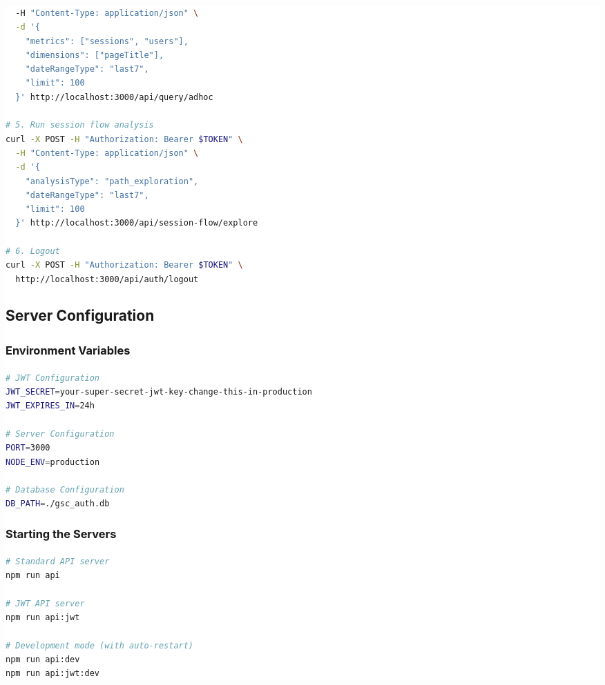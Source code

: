 ```bash
  -H "Content-Type: application/json" \
  -d '{
    "metrics": ["sessions", "users"],
    "dimensions": ["pageTitle"],
    "dateRangeType": "last7",
    "limit": 100
  }' http://localhost:3000/api/query/adhoc

# 5. Run session flow analysis
curl -X POST -H "Authorization: Bearer $TOKEN" \
  -H "Content-Type: application/json" \
  -d '{
    "analysisType": "path_exploration",
    "dateRangeType": "last7",
    "limit": 100
  }' http://localhost:3000/api/session-flow/explore

# 6. Logout
curl -X POST -H "Authorization: Bearer $TOKEN" \
  http://localhost:3000/api/auth/logout
```

## Server Configuration

### Environment Variables

```bash
# JWT Configuration
JWT_SECRET=your-super-secret-jwt-key-change-this-in-production
JWT_EXPIRES_IN=24h

# Server Configuration
PORT=3000
NODE_ENV=production

# Database Configuration
DB_PATH=./gsc_auth.db
```

### Starting the Servers

```bash
# Standard API server
npm run api

# JWT API server
npm run api:jwt

# Development mode (with auto-restart)
npm run api:dev
npm run api:jwt:dev
```
